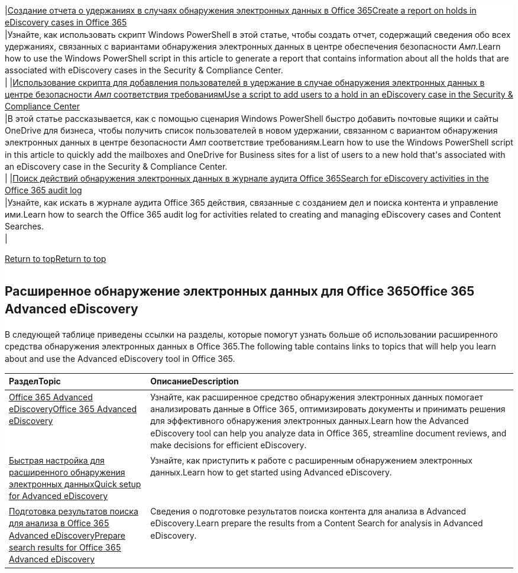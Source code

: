|[<span data-ttu-id="b9bb1-175">Создание отчета о удержаниях в случаях обнаружения электронных данных в Office 365</span><span class="sxs-lookup"><span data-stu-id="b9bb1-175">Create a report on holds in eDiscovery cases in Office 365</span></span>](create-a-report-on-holds-in-ediscovery-cases.md) <br/> |<span data-ttu-id="b9bb1-176">Узнайте, как использовать скрипт Windows PowerShell в этой статье, чтобы создать отчет, содержащий сведения обо всех удержаниях, связанных с вариантами обнаружения электронных данных в центре обеспечения безопасности _Амп_.</span><span class="sxs-lookup"><span data-stu-id="b9bb1-176">Learn how to use the Windows PowerShell script in this article to generate a report that contains information about all the holds that are associated with eDiscovery cases in the Security & Compliance Center.</span></span>  <br/> |
|[<span data-ttu-id="b9bb1-177">Использование скрипта для добавления пользователей в удержание в случае обнаружения электронных данных в центре безопасности _Амп_ соответствия требованиям</span><span class="sxs-lookup"><span data-stu-id="b9bb1-177">Use a script to add users to a hold in an eDiscovery case in the Security & Compliance Center</span></span>](use-a-script-to-add-users-to-a-hold-in-ediscovery.md) <br/> |<span data-ttu-id="b9bb1-178">В этой статье рассказывается, как с помощью сценария Windows PowerShell быстро добавить почтовые ящики и сайты OneDrive для бизнеса, чтобы получить список пользователей в новом удержании, связанном с вариантом обнаружения электронных данных в центре безопасности _Амп_ соответствие требованиям.</span><span class="sxs-lookup"><span data-stu-id="b9bb1-178">Learn how to use the Windows PowerShell script in this article to quickly add the mailboxes and OneDrive for Business sites for a list of users to a new hold that's associated with an eDiscovery case in the Security & Compliance Center.</span></span>  <br/> |
|[<span data-ttu-id="b9bb1-179">Поиск действий обнаружения электронных данных в журнале аудита Office 365</span><span class="sxs-lookup"><span data-stu-id="b9bb1-179">Search for eDiscovery activities in the Office 365 audit log</span></span>](search-for-ediscovery-activities-in-the-audit-log.md) <br/> |<span data-ttu-id="b9bb1-180">Узнайте, как искать в журнале аудита Office 365 действия, связанные с созданием дел и поиска контента и управление ими.</span><span class="sxs-lookup"><span data-stu-id="b9bb1-180">Learn how to search the Office 365 audit log for activities related to creating and managing eDiscovery cases and Content Searches.</span></span>  <br/> |
   
[<span data-ttu-id="b9bb1-181">Return to top</span><span class="sxs-lookup"><span data-stu-id="b9bb1-181">Return to top</span></span>](ediscovery.md#top)
  
## <a name="office-365-advanced-ediscovery"></a><span data-ttu-id="b9bb1-182">Расширенное обнаружение электронных данных для Office 365</span><span class="sxs-lookup"><span data-stu-id="b9bb1-182">Office 365 Advanced eDiscovery</span></span>
<span data-ttu-id="b9bb1-183"><a name="advancedediscovery"> </a></span><span class="sxs-lookup"><span data-stu-id="b9bb1-183"></span></span>

<span data-ttu-id="b9bb1-184">В следующей таблице приведены ссылки на разделы, которые помогут узнать больше об использовании расширенного средства обнаружения электронных данных в Office 365.</span><span class="sxs-lookup"><span data-stu-id="b9bb1-184">The following table contains links to topics that will help you learn about and use the Advanced eDiscovery tool in Office 365.</span></span>
  
|<span data-ttu-id="b9bb1-185">**Раздел**</span><span class="sxs-lookup"><span data-stu-id="b9bb1-185">**Topic**</span></span>|<span data-ttu-id="b9bb1-186">**Описание**</span><span class="sxs-lookup"><span data-stu-id="b9bb1-186">**Description**</span></span>|
|:-----|:-----|
|[<span data-ttu-id="b9bb1-187">Office 365 Advanced eDiscovery</span><span class="sxs-lookup"><span data-stu-id="b9bb1-187">Office 365 Advanced eDiscovery</span></span>](office-365-advanced-ediscovery.md) <br/> |<span data-ttu-id="b9bb1-188">Узнайте, как расширенное средство обнаружения электронных данных помогает анализировать данные в Office 365, оптимизировать документы и принимать решения для эффективного обнаружения электронных данных.</span><span class="sxs-lookup"><span data-stu-id="b9bb1-188">Learn how the Advanced eDiscovery tool can help you analyze data in Office 365, streamline document reviews, and make decisions for efficient eDiscovery.</span></span>  <br/> |
|[<span data-ttu-id="b9bb1-189">Быстрая настройка для расширенного обнаружения электронных данных</span><span class="sxs-lookup"><span data-stu-id="b9bb1-189">Quick setup for Advanced eDiscovery</span></span>](quick-setup-for-advanced-ediscovery.md) <br/> |<span data-ttu-id="b9bb1-190">Узнайте, как приступить к работе с расширенным обнаружением электронных данных.</span><span class="sxs-lookup"><span data-stu-id="b9bb1-190">Learn how to get started using Advanced eDiscovery.</span></span>  <br/> |
|[<span data-ttu-id="b9bb1-191">Подготовка результатов поиска для анализа в Office 365 Advanced eDiscovery</span><span class="sxs-lookup"><span data-stu-id="b9bb1-191">Prepare search results for Office 365 Advanced eDiscovery</span></span>](prepare-search-results-for-advanced-ediscovery.md) <br/> |<span data-ttu-id="b9bb1-192">Сведения о подготовке результатов поиска контента для анализа в Advanced eDiscovery.</span><span class="sxs-lookup"><span data-stu-id="b9bb1-192">Learn prepare the results from a Content Search for analysis in Advanced eDiscovery.</span></span>  <br/> |